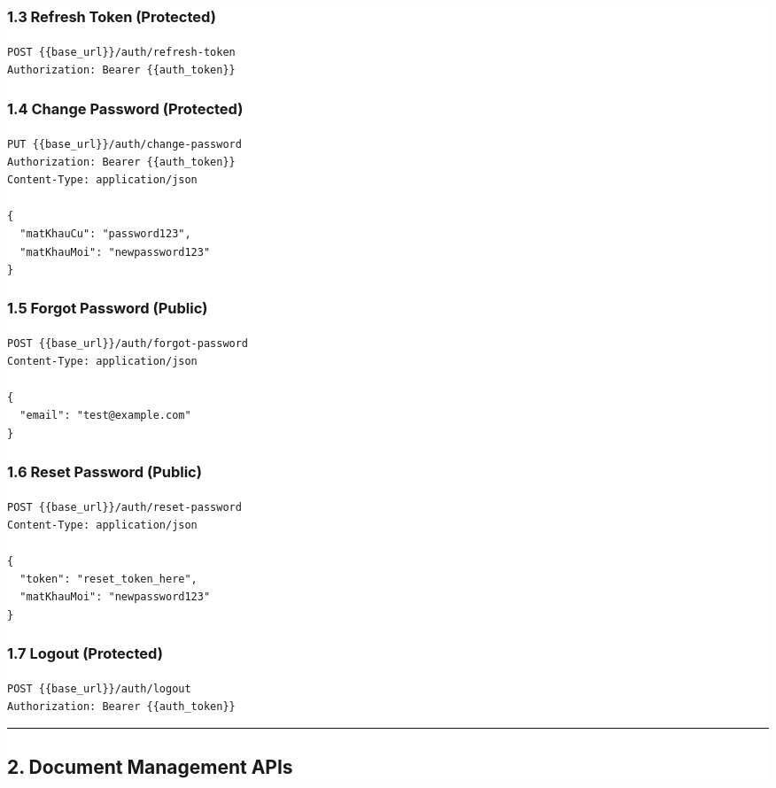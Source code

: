 ### 1.3 Refresh Token (Protected)

```http
POST {{base_url}}/auth/refresh-token
Authorization: Bearer {{auth_token}}
```

### 1.4 Change Password (Protected)

```http
PUT {{base_url}}/auth/change-password
Authorization: Bearer {{auth_token}}
Content-Type: application/json

{
  "matKhauCu": "password123",
  "matKhauMoi": "newpassword123"
}
```

### 1.5 Forgot Password (Public)

```http
POST {{base_url}}/auth/forgot-password
Content-Type: application/json

{
  "email": "test@example.com"
}
```

### 1.6 Reset Password (Public)

```http
POST {{base_url}}/auth/reset-password
Content-Type: application/json

{
  "token": "reset_token_here",
  "matKhauMoi": "newpassword123"
}
```

### 1.7 Logout (Protected)

```http
POST {{base_url}}/auth/logout
Authorization: Bearer {{auth_token}}
```

---

## 2. Document Management APIs
